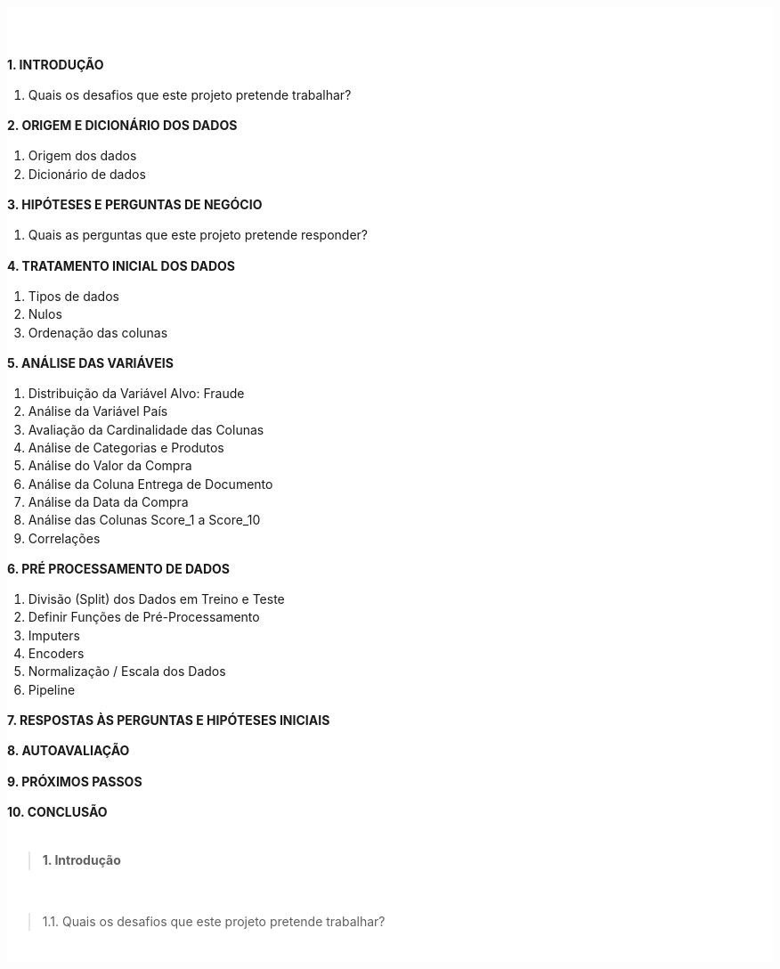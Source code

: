 <br>
<br>
  
**1. INTRODUÇÃO**
1. Quais os desafios que este projeto pretende trabalhar?	
  
**2. ORIGEM E DICIONÁRIO DOS DADOS**
1. Origem dos dados
2. Dicionário de dados

**3. HIPÓTESES E PERGUNTAS DE NEGÓCIO**
1. Quais as perguntas que este projeto pretende responder?

**4. TRATAMENTO INICIAL DOS DADOS**
1. Tipos de dados
2. Nulos
3. Ordenação das colunas

**5. ANÁLISE DAS VARIÁVEIS**
1. Distribuição da Variável Alvo: Fraude
2. Análise da Variável País
3. Avaliação da Cardinalidade das Colunas
4. Análise de Categorias e Produtos
5. Análise do Valor da Compra
6. Análise da Coluna Entrega de Documento
7. Análise da Data da Compra
8. Análise das Colunas Score_1 a Score_10
9. Correlações

**6. PRÉ PROCESSAMENTO DE DADOS**
1. Divisão (Split) dos Dados em Treino e Teste
2. Definir Funções de Pré-Processamento
3. Imputers
4. Encoders
5. Normalização / Escala dos Dados
6. Pipeline

**7. RESPOSTAS ÀS PERGUNTAS E HIPÓTESES INICIAIS**

**8. AUTOAVALIAÇÃO**

**9. PRÓXIMOS PASSOS**

**10. CONCLUSÃO**
<br>
<br>

>
>
>**1\. Introdução**
>
>
<br>

> 1.1\. Quais os desafios que este projeto pretende trabalhar?
>
<br>
